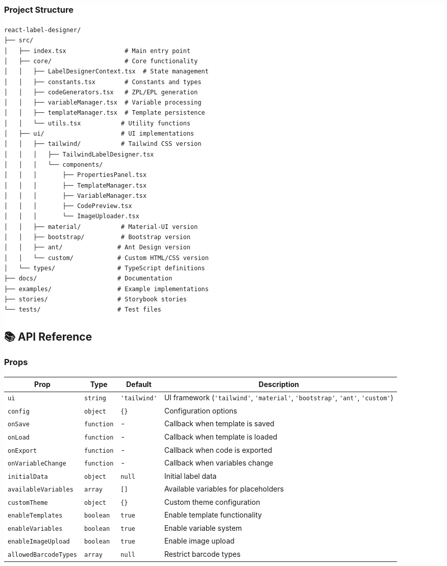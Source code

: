 ### Project Structure

```
react-label-designer/
├── src/
│   ├── index.tsx                # Main entry point
│   ├── core/                    # Core functionality
│   │   ├── LabelDesignerContext.tsx  # State management
│   │   ├── constants.tsx        # Constants and types
│   │   ├── codeGenerators.tsx   # ZPL/EPL generation
│   │   ├── variableManager.tsx  # Variable processing
│   │   ├── templateManager.tsx  # Template persistence
│   │   └── utils.tsx           # Utility functions
│   ├── ui/                     # UI implementations
│   │   ├── tailwind/           # Tailwind CSS version
│   │   │   ├── TailwindLabelDesigner.tsx
│   │   │   └── components/
│   │   │       ├── PropertiesPanel.tsx
│   │   │       ├── TemplateManager.tsx
│   │   │       ├── VariableManager.tsx
│   │   │       ├── CodePreview.tsx
│   │   │       └── ImageUploader.tsx
│   │   ├── material/           # Material-UI version
│   │   ├── bootstrap/          # Bootstrap version
│   │   ├── ant/               # Ant Design version
│   │   └── custom/            # Custom HTML/CSS version
│   └── types/                 # TypeScript definitions
├── docs/                      # Documentation
├── examples/                  # Example implementations
├── stories/                   # Storybook stories
└── tests/                     # Test files
```

## 📚 API Reference

### Props

| Prop | Type | Default | Description |
|------|------|---------|-------------|
| `ui` | `string` | `'tailwind'` | UI framework (`'tailwind'`, `'material'`, `'bootstrap'`, `'ant'`, `'custom'`) |
| `config` | `object` | `{}` | Configuration options |
| `onSave` | `function` | - | Callback when template is saved |
| `onLoad` | `function` | - | Callback when template is loaded |
| `onExport` | `function` | - | Callback when code is exported |
| `onVariableChange` | `function` | - | Callback when variables change |
| `initialData` | `object` | `null` | Initial label data |
| `availableVariables` | `array` | `[]` | Available variables for placeholders |
| `customTheme` | `object` | `{}` | Custom theme configuration |
| `enableTemplates` | `boolean` | `true` | Enable template functionality |
| `enableVariables` | `boolean` | `true` | Enable variable system |
| `enableImageUpload` | `boolean` | `true` | Enable image upload |
| `allowedBarcodeTypes` | `array` | `null` | Restrict barcode types |
